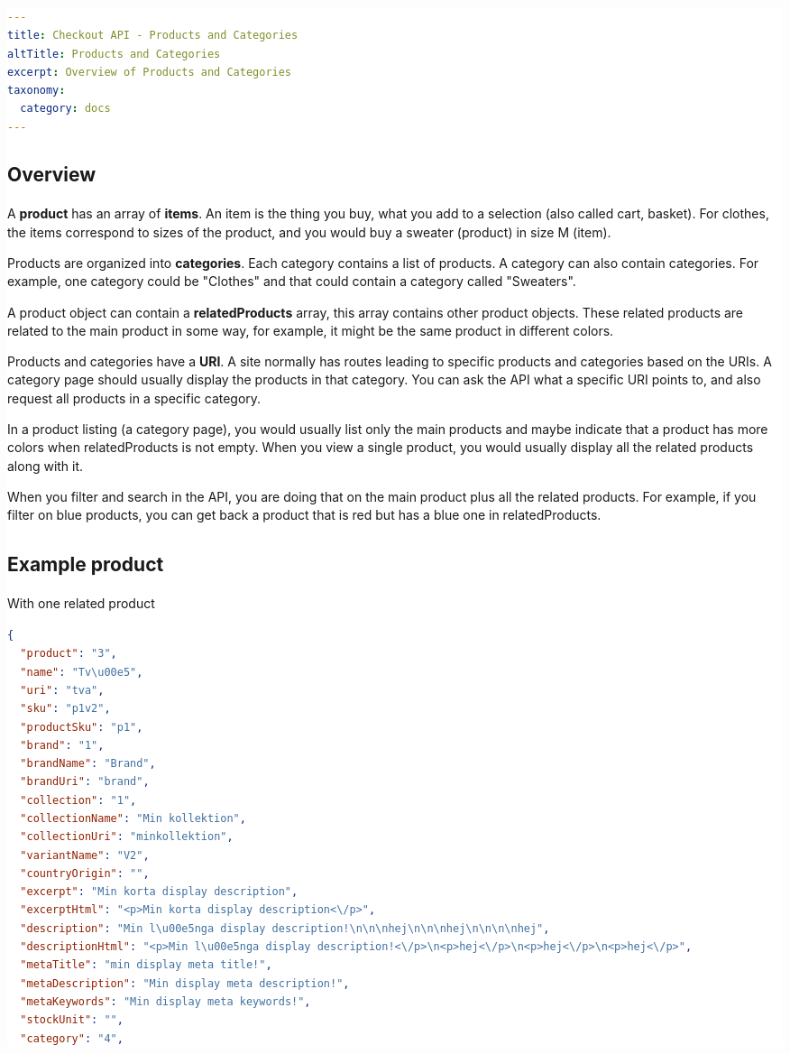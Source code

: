 ```yaml
---
title: Checkout API - Products and Categories
altTitle: Products and Categories
excerpt: Overview of Products and Categories
taxonomy:
  category: docs
---
```


## Overview

A **product** has an array of **items**. An item is the thing you buy, what you add to a selection (also called cart, basket). For clothes, the items correspond to sizes of the product, and you would buy a sweater (product) in size M (item).

Products are organized into **categories**. Each category contains a list of products. A category can also contain categories. For example, one category could be "Clothes" and that could contain a category called "Sweaters".

A product object can contain a **relatedProducts** array, this array contains other product objects. These related products are related to the main product in some way, for example, it might be the same product in different colors.

Products and categories have a **URI**. A site normally has routes leading to specific products and categories based on the URIs. A category page should usually display the products in that category. You can ask the API what a specific URI points to, and also request all products in a specific category.

In a product listing (a category page), you would usually list only the main products and maybe indicate that a product has more colors when relatedProducts is not empty. When you view a single product, you would usually display all the related products along with it.

When you filter and search in the API, you are doing that on the main product plus all the related products. For example, if you filter on blue products, you can get back a product that is red but has a blue one in relatedProducts.


## Example product
With one related product

```json
{
  "product": "3",
  "name": "Tv\u00e5",
  "uri": "tva",
  "sku": "p1v2",
  "productSku": "p1",
  "brand": "1",
  "brandName": "Brand",
  "brandUri": "brand",
  "collection": "1",
  "collectionName": "Min kollektion",
  "collectionUri": "minkollektion",
  "variantName": "V2",
  "countryOrigin": "",
  "excerpt": "Min korta display description",
  "excerptHtml": "<p>Min korta display description<\/p>",
  "description": "Min l\u00e5nga display description!\n\n\nhej\n\n\nhej\n\n\n\nhej",
  "descriptionHtml": "<p>Min l\u00e5nga display description!<\/p>\n<p>hej<\/p>\n<p>hej<\/p>\n<p>hej<\/p>",
  "metaTitle": "min display meta title!",
  "metaDescription": "Min display meta description!",
  "metaKeywords": "Min display meta keywords!",
  "stockUnit": "",
  "category": "4",
```